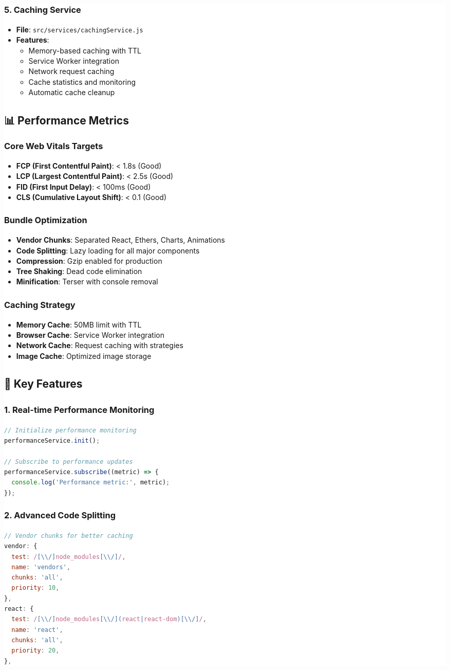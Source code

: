 ### 5. **Caching Service**
- **File**: `src/services/cachingService.js`
- **Features**:
  - Memory-based caching with TTL
  - Service Worker integration
  - Network request caching
  - Cache statistics and monitoring
  - Automatic cache cleanup

## 📊 Performance Metrics

### Core Web Vitals Targets
- **FCP (First Contentful Paint)**: < 1.8s (Good)
- **LCP (Largest Contentful Paint)**: < 2.5s (Good)
- **FID (First Input Delay)**: < 100ms (Good)
- **CLS (Cumulative Layout Shift)**: < 0.1 (Good)

### Bundle Optimization
- **Vendor Chunks**: Separated React, Ethers, Charts, Animations
- **Code Splitting**: Lazy loading for all major components
- **Compression**: Gzip enabled for production
- **Tree Shaking**: Dead code elimination
- **Minification**: Terser with console removal

### Caching Strategy
- **Memory Cache**: 50MB limit with TTL
- **Browser Cache**: Service Worker integration
- **Network Cache**: Request caching with strategies
- **Image Cache**: Optimized image storage

## 🎯 Key Features

### 1. **Real-time Performance Monitoring**
```javascript
// Initialize performance monitoring
performanceService.init();

// Subscribe to performance updates
performanceService.subscribe((metric) => {
  console.log('Performance metric:', metric);
});
```

### 2. **Advanced Code Splitting**
```javascript
// Vendor chunks for better caching
vendor: {
  test: /[\\/]node_modules[\\/]/,
  name: 'vendors',
  chunks: 'all',
  priority: 10,
},
react: {
  test: /[\\/]node_modules[\\/](react|react-dom)[\\/]/,
  name: 'react',
  chunks: 'all',
  priority: 20,
},
```
